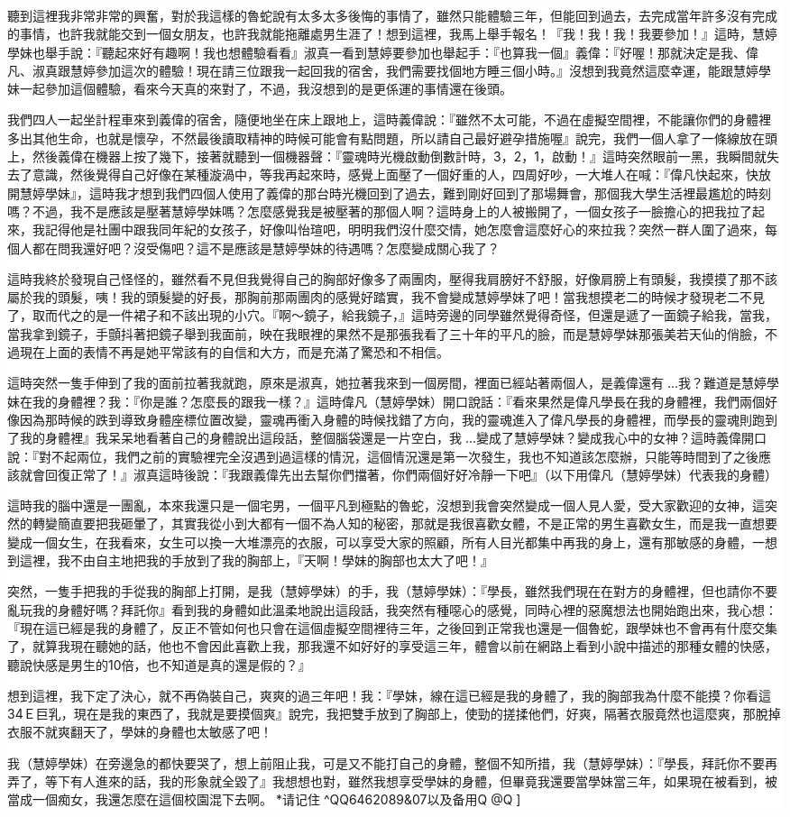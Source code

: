 


聽到這裡我非常非常的興奮，對於我這樣的魯蛇說有太多太多後悔的事情了，雖然只能體驗三年，但能回到過去，去完成當年許多沒有完成的事情，也許我就能交到一個女朋友，也許我就能拖離處男生涯了！想到這裡，我馬上舉手報名！『我！我！我！我要參加！』這時，慧婷學妹也舉手說：『聽起來好有趣啊！我也想體驗看看』淑真一看到慧婷要參加也舉起手：『也算我一個』義偉：『好喔！那就決定是我、偉凡、淑真跟慧婷參加這次的體驗！現在請三位跟我一起回我的宿舍，我們需要找個地方睡三個小時。』沒想到我竟然這麼幸運，能跟慧婷學妹一起參加這個體驗，看來今天真的來對了，不過，我沒想到的是更係運的事情還在後頭。







我們四人一起坐計程車來到義偉的宿舍，隨便地坐在床上跟地上，這時義偉說：『雖然不太可能，不過在虛擬空間裡，不能讓你們的身體裡多出其他生命，也就是懷孕，不然最後讀取精神的時候可能會有點問題，所以請自己最好避孕措施喔』說完，我們一個人拿了一條線放在頭上，然後義偉在機器上按了幾下，接著就聽到一個機器聲：『靈魂時光機啟動倒數計時，3，2，1，啟動！』這時突然眼前一黑，我瞬間就失去了意識，然後覺得自己好像在某種漩渦中，等我再起來時，感覺上面壓了一個好重的人，四周好吵，一大堆人在喊：『偉凡快起來，快放開慧婷學妹』，這時我才想到我們四個人使用了義偉的那台時光機回到了過去，難到剛好回到了那場舞會，那個我大學生活裡最尷尬的時刻嗎？不過，我不是應該是壓著慧婷學妹嗎？怎麼感覺我是被壓著的那個人啊？這時身上的人被搬開了，一個女孩子一臉擔心的把我拉了起來，我記得他是社團中跟我同年紀的女孩子，好像叫怡瑄吧，明明我們沒什麼交情，她怎麼會這麼好心的來拉我？突然一群人圍了過來，每個人都在問我還好吧？沒受傷吧？這不是應該是慧婷學妹的待遇嗎？怎麼變成關心我了？







這時我終於發現自己怪怪的，雖然看不見但我覺得自己的胸部好像多了兩團肉，壓得我肩膀好不舒服，好像肩膀上有頭髮，我摸摸了那不該屬於我的頭髮，咦！我的頭髮變的好長，那胸前那兩團肉的感覺好踏實，我不會變成慧婷學妹了吧！當我想摸老二的時候才發現老二不見了，取而代之的是一件裙子和不該出現的小穴。『啊～鏡子，給我鏡子，』這時旁邊的同學雖然覺得奇怪，但還是遞了一面鏡子給我，當我，當我拿到鏡子，手顫抖著把鏡子舉到我面前，映在我眼裡的果然不是那張我看了三十年的平凡的臉，而是慧婷學妹那張美若天仙的俏臉，不過現在上面的表情不再是她平常該有的自信和大方，而是充滿了驚恐和不相信。





這時突然一隻手伸到了我的面前拉著我就跑，原來是淑真，她拉著我來到一個房間，裡面已經站著兩個人，是義偉還有 ...我？難道是慧婷學妹在我的身體裡？我：『你是誰？怎麼長的跟我一樣？』這時偉凡（慧婷學妹）開口說話：『看來果然是偉凡學長在我的身體裡，我們兩個好像因為那時候的跌到導致身體座標位置改變，靈魂再衝入身體的時候找錯了方向，我的靈魂進入了偉凡學長的身體裡，而學長的靈魂則跑到了我的身體裡』我呆呆地看著自己的身體說出這段話，整個腦袋還是一片空白，我 ...變成了慧婷學妹？變成我心中的女神？這時義偉開口說：『對不起兩位，我們之前的實驗裡完全沒遇到過這樣的情況，這個情況還是第一次發生，我也不知道該怎麼辦，只能等時間到了之後應該就會回復正常了！』淑真這時後說：『我跟義偉先出去幫你們擋著，你們兩個好好冷靜一下吧』（以下用偉凡（慧婷學妹）代表我的身體）







這時我的腦中還是一團亂，本來我還只是一個宅男，一個平凡到極點的魯蛇，沒想到我會突然變成一個人見人愛，受大家歡迎的女神，這突然的轉變簡直要把我砸暈了，其實我從小到大都有一個不為人知的秘密，那就是我很喜歡女體，不是正常的男生喜歡女生，而是我一直想要變成一個女生，在我看來，女生可以換一大堆漂亮的衣服，可以享受大家的照顧，所有人目光都集中再我的身上，還有那敏感的身體，一想到這裡，我不由自主地把我的手放到了我的胸部上，『天啊！學妹的胸部也太大了吧！』







突然，一隻手把我的手從我的胸部上打開，是我（慧婷學妹）的手，我（慧婷學妹）：『學長，雖然我們現在在對方的身體裡，但也請你不要亂玩我的身體好嗎？拜託你』看到我的身體如此溫柔地說出這段話，我突然有種噁心的感覺，同時心裡的惡魔想法也開始跑出來，我心想：『現在這已經是我的身體了，反正不管如何也只會在這個虛擬空間裡待三年，之後回到正常我也還是一個魯蛇，跟學妹也不會再有什麼交集了，就算我現在聽她的話，他也不會因此喜歡上我，那我還不如好好的享受這三年，體會以前在網路上看到小說中描述的那種女體的快感，聽說快感是男生的10倍，也不知道是真的還是假的？』





想到這裡，我下定了決心，就不再偽裝自己，爽爽的過三年吧！我：『學妹，線在這已經是我的身體了，我的胸部我為什麼不能摸？你看這34Ｅ巨乳，現在是我的東西了，我就是要摸個爽』說完，我把雙手放到了胸部上，使勁的搓揉他們，好爽，隔著衣服竟然也這麼爽，那脫掉衣服不就爽翻天了，學妹的身體也太敏感了吧！







我（慧婷學妹）在旁邊急的都快要哭了，想上前阻止我，可是又不能打自己的身體，整個不知所措，我（慧婷學妹）：『學長，拜託你不要再弄了，等下有人進來的話，我的形象就全毀了』我想想也對，雖然我想享受學妹的身體，但畢竟我還要當學妹當三年，如果現在被看到，被當成一個痴女，我還怎麼在這個校園混下去啊。  *请记住 ^QQ6462089&07以及备用Q @Q ]
